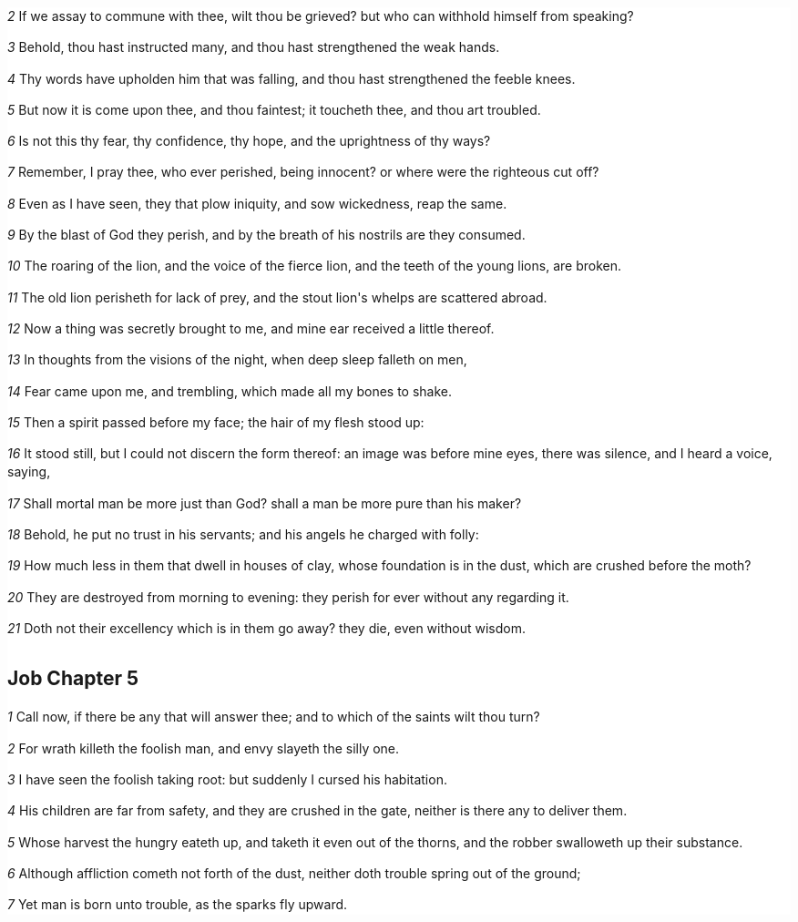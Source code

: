 *2* If we assay to commune with thee, wilt thou be grieved? but who can withhold himself from speaking?

*3* Behold, thou hast instructed many, and thou hast strengthened the weak hands.

*4* Thy words have upholden him that was falling, and thou hast strengthened the feeble knees.

*5* But now it is come upon thee, and thou faintest; it toucheth thee, and thou art troubled.

*6* Is not this thy fear, thy confidence, thy hope, and the uprightness of thy ways?

*7* Remember, I pray thee, who ever perished, being innocent? or where were the righteous cut off?

*8* Even as I have seen, they that plow iniquity, and sow wickedness, reap the same.

*9* By the blast of God they perish, and by the breath of his nostrils are they consumed.

*10* The roaring of the lion, and the voice of the fierce lion, and the teeth of the young lions, are broken.

*11* The old lion perisheth for lack of prey, and the stout lion's whelps are scattered abroad.

*12* Now a thing was secretly brought to me, and mine ear received a little thereof.

*13* In thoughts from the visions of the night, when deep sleep falleth on men,

*14* Fear came upon me, and trembling, which made all my bones to shake.

*15* Then a spirit passed before my face; the hair of my flesh stood up:

*16* It stood still, but I could not discern the form thereof: an image was before mine eyes, there was silence, and I heard a voice, saying,

*17* Shall mortal man be more just than God? shall a man be more pure than his maker?

*18* Behold, he put no trust in his servants; and his angels he charged with folly:

*19* How much less in them that dwell in houses of clay, whose foundation is in the dust, which are crushed before the moth?

*20* They are destroyed from morning to evening: they perish for ever without any regarding it.

*21* Doth not their excellency which is in them go away? they die, even without wisdom.


## Job Chapter 5

*1* Call now, if there be any that will answer thee; and to which of the saints wilt thou turn?

*2* For wrath killeth the foolish man, and envy slayeth the silly one.

*3* I have seen the foolish taking root: but suddenly I cursed his habitation.

*4* His children are far from safety, and they are crushed in the gate, neither is there any to deliver them.

*5* Whose harvest the hungry eateth up, and taketh it even out of the thorns, and the robber swalloweth up their substance.

*6* Although affliction cometh not forth of the dust, neither doth trouble spring out of the ground;

*7* Yet man is born unto trouble, as the sparks fly upward.
